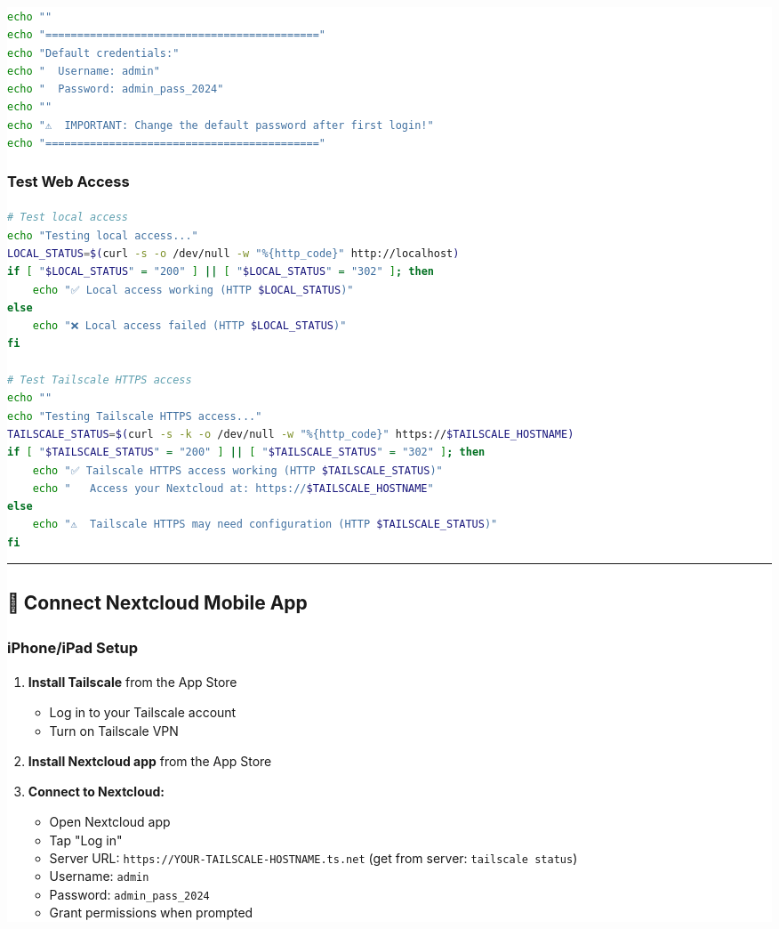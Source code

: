 ```bash
echo ""
echo "==========================================="
echo "Default credentials:"
echo "  Username: admin"
echo "  Password: admin_pass_2024"
echo ""
echo "⚠️  IMPORTANT: Change the default password after first login!"
echo "==========================================="
```

### Test Web Access
```bash
# Test local access
echo "Testing local access..."
LOCAL_STATUS=$(curl -s -o /dev/null -w "%{http_code}" http://localhost)
if [ "$LOCAL_STATUS" = "200" ] || [ "$LOCAL_STATUS" = "302" ]; then
    echo "✅ Local access working (HTTP $LOCAL_STATUS)"
else
    echo "❌ Local access failed (HTTP $LOCAL_STATUS)"
fi

# Test Tailscale HTTPS access
echo ""
echo "Testing Tailscale HTTPS access..."
TAILSCALE_STATUS=$(curl -s -k -o /dev/null -w "%{http_code}" https://$TAILSCALE_HOSTNAME)
if [ "$TAILSCALE_STATUS" = "200" ] || [ "$TAILSCALE_STATUS" = "302" ]; then
    echo "✅ Tailscale HTTPS access working (HTTP $TAILSCALE_STATUS)"
    echo "   Access your Nextcloud at: https://$TAILSCALE_HOSTNAME"
else
    echo "⚠️  Tailscale HTTPS may need configuration (HTTP $TAILSCALE_STATUS)"
fi
```

---

## 📱 Connect Nextcloud Mobile App

### iPhone/iPad Setup
1. **Install Tailscale** from the App Store
   - Log in to your Tailscale account
   - Turn on Tailscale VPN

2. **Install Nextcloud app** from the App Store

3. **Connect to Nextcloud:**
   - Open Nextcloud app
   - Tap "Log in"
   - Server URL: `https://YOUR-TAILSCALE-HOSTNAME.ts.net` (get from server: `tailscale status`)
   - Username: `admin`
   - Password: `admin_pass_2024`
   - Grant permissions when prompted
